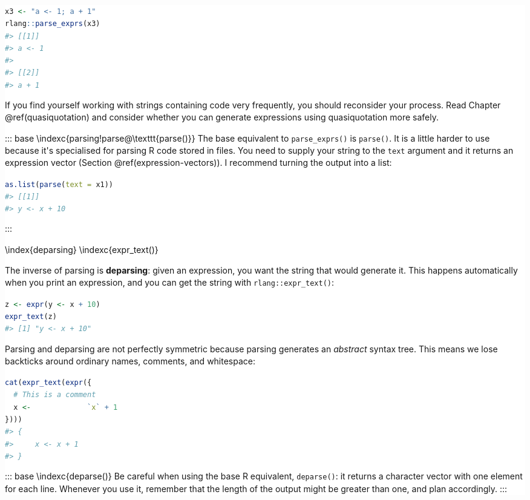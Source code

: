 ```r
x3 <- "a <- 1; a + 1"
rlang::parse_exprs(x3)
#> [[1]]
#> a <- 1
#> 
#> [[2]]
#> a + 1
```

If you find yourself working with strings containing code very frequently, you should reconsider your process. Read Chapter \@ref(quasiquotation) and consider whether you can generate expressions using quasiquotation more safely.

::: base
\indexc{parsing!parse@\texttt{parse()}}
The base equivalent to `parse_exprs()` is `parse()`. It is a little harder to use because it's specialised for parsing R code stored in files. You need to supply your string to the `text` argument and it returns an expression vector (Section \@ref(expression-vectors)). I recommend turning the output into a list:


```r
as.list(parse(text = x1))
#> [[1]]
#> y <- x + 10
```
:::

\index{deparsing}
\indexc{expr\_text()}

The inverse of parsing is __deparsing__: given an expression, you want the string that would generate it. This happens automatically when you print an expression, and you can get the string with `rlang::expr_text()`:


```r
z <- expr(y <- x + 10)
expr_text(z)
#> [1] "y <- x + 10"
```

Parsing and deparsing are not perfectly symmetric because parsing generates an _abstract_ syntax tree. This means we lose backticks around ordinary names, comments, and whitespace:


```r
cat(expr_text(expr({
  # This is a comment
  x <-             `x` + 1
})))
#> {
#>     x <- x + 1
#> }
```

::: base
\indexc{deparse()}
Be careful when using the base R equivalent, `deparse()`: it returns a character vector with one element for each line. Whenever you use it, remember that the length of the output might be greater than one, and plan accordingly.
:::


[^more-complex]: For more complex code, you can also use RStudio's tree viewer which doesn't obey quite the same graphical conventions, but allows you to interactively explore large ASTs. Try it out with `View(expr(f(x, "y", 1)))`. 
[^ast-infix]: The names of non-prefix functions are non-syntactic so I surround them with ``` `` ```, as in Section \@ref(non-syntactic).
[^exceptions]: It is _possible_ to insert any other base object into an expression, but this is unusual and only needed in rare circumstances. We'll come back to that idea in Section \@ref(non-standard-ast).
[^call-pairlist]: More precisely, they're pairlists, Section \@ref(pairlists), but this distinction rarely matters.
[^is.language]: Avoid `is.language()` which returns `TRUE` for symbols, calls, and expression vectors.
[^call-number]: Peculiarly, it can also be a number, as in the expression `3()`. But this call will always fail to evaluate because a number is not a function.
[^ambig]: This ambiguity does not exist in languages with only prefix or postfix calls. It's interesting to compare a simple arithmetic operation in Lisp (prefix) and Forth (postfix). In Lisp you'd write `(* (+ 1 2) 3))`; this avoids ambiguity by requiring parentheses everywhere. In Forth, you'd write `1 2 + 3 *`; this doesn't require any parentheses, but does require more thought when reading.
[^pairlists-c]: If you're working in C, you'll encounter pairlists more often. For example, call objects are also implemented using pairlists.